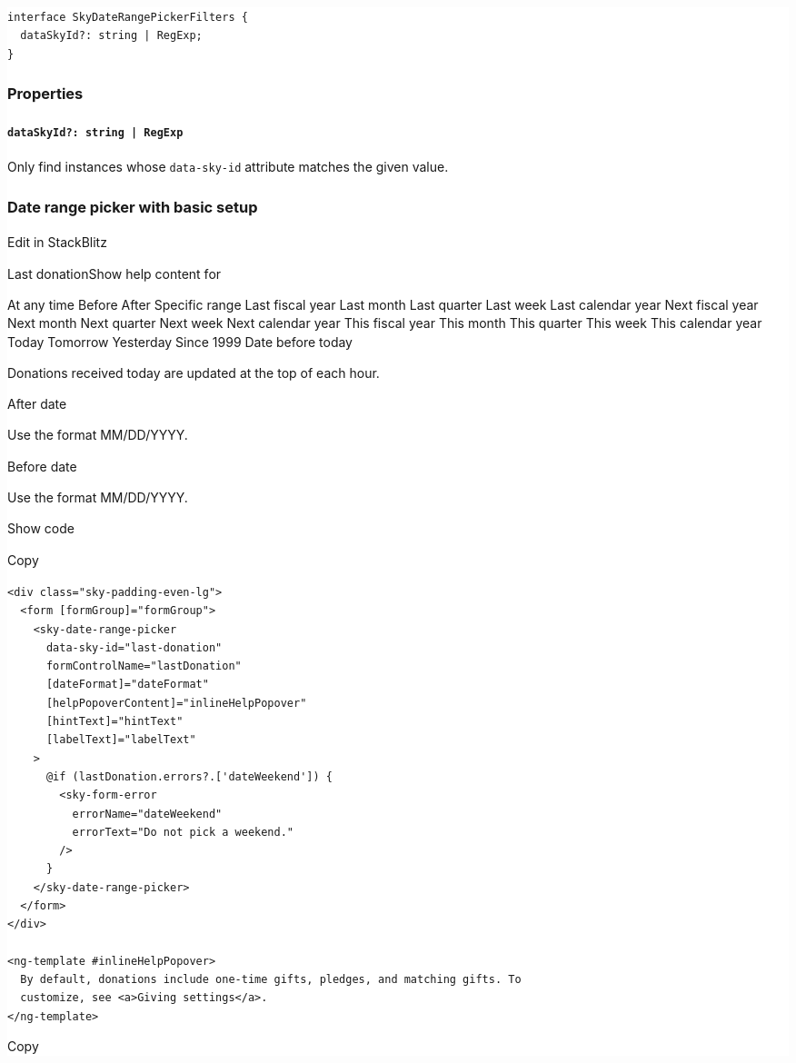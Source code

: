     interface SkyDateRangePickerFilters {
      dataSkyId?: string | RegExp;
    }

### Properties

#### `dataSkyId?: string | RegExp`

Only find instances whose `data-sky-id` attribute matches the given value.

### Date range picker with basic setup

Edit in StackBlitz

Last donationShow help content for

At any time Before After Specific range Last fiscal year Last month Last quarter Last week Last calendar year Next fiscal year Next month Next quarter Next week Next calendar year This fiscal year This month This quarter This week This calendar year Today Tomorrow Yesterday Since 1999 Date before today

Donations received today are updated at the top of each hour.

After date

Use the format MM/DD/YYYY.

Before date

Use the format MM/DD/YYYY.

Show code

Copy

    <div class="sky-padding-even-lg">
      <form [formGroup]="formGroup">
        <sky-date-range-picker
          data-sky-id="last-donation"
          formControlName="lastDonation"
          [dateFormat]="dateFormat"
          [helpPopoverContent]="inlineHelpPopover"
          [hintText]="hintText"
          [labelText]="labelText"
        >
          @if (lastDonation.errors?.['dateWeekend']) {
            <sky-form-error
              errorName="dateWeekend"
              errorText="Do not pick a weekend."
            />
          }
        </sky-date-range-picker>
      </form>
    </div>
    
    <ng-template #inlineHelpPopover>
      By default, donations include one-time gifts, pledges, and matching gifts. To
      customize, see <a>Giving settings</a>.
    </ng-template>
Copy
